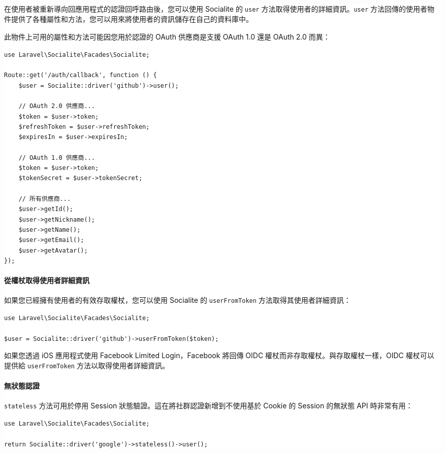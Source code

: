 在使用者被重新導向回應用程式的認證回呼路由後，您可以使用 Socialite 的 `user` 方法取得使用者的詳細資訊。`user` 方法回傳的使用者物件提供了各種屬性和方法，您可以用來將使用者的資訊儲存在自己的資料庫中。

此物件上可用的屬性和方法可能因您用於認證的 OAuth 供應商是支援 OAuth 1.0 還是 OAuth 2.0 而異：

    use Laravel\Socialite\Facades\Socialite;

    Route::get('/auth/callback', function () {
        $user = Socialite::driver('github')->user();

        // OAuth 2.0 供應商...
        $token = $user->token;
        $refreshToken = $user->refreshToken;
        $expiresIn = $user->expiresIn;

        // OAuth 1.0 供應商...
        $token = $user->token;
        $tokenSecret = $user->tokenSecret;

        // 所有供應商...
        $user->getId();
        $user->getNickname();
        $user->getName();
        $user->getEmail();
        $user->getAvatar();
    });

<a name="retrieving-user-details-from-a-token-oauth2"></a>
#### 從權杖取得使用者詳細資訊

如果您已經擁有使用者的有效存取權杖，您可以使用 Socialite 的 `userFromToken` 方法取得其使用者詳細資訊：

    use Laravel\Socialite\Facades\Socialite;

    $user = Socialite::driver('github')->userFromToken($token);

如果您透過 iOS 應用程式使用 Facebook Limited Login，Facebook 將回傳 OIDC 權杖而非存取權杖。與存取權杖一樣，OIDC 權杖可以提供給 `userFromToken` 方法以取得使用者詳細資訊。

<a name="stateless-authentication"></a>
#### 無狀態認證

`stateless` 方法可用於停用 Session 狀態驗證。這在將社群認證新增到不使用基於 Cookie 的 Session 的無狀態 API 時非常有用：

    use Laravel\Socialite\Facades\Socialite;

    return Socialite::driver('google')->stateless()->user();

